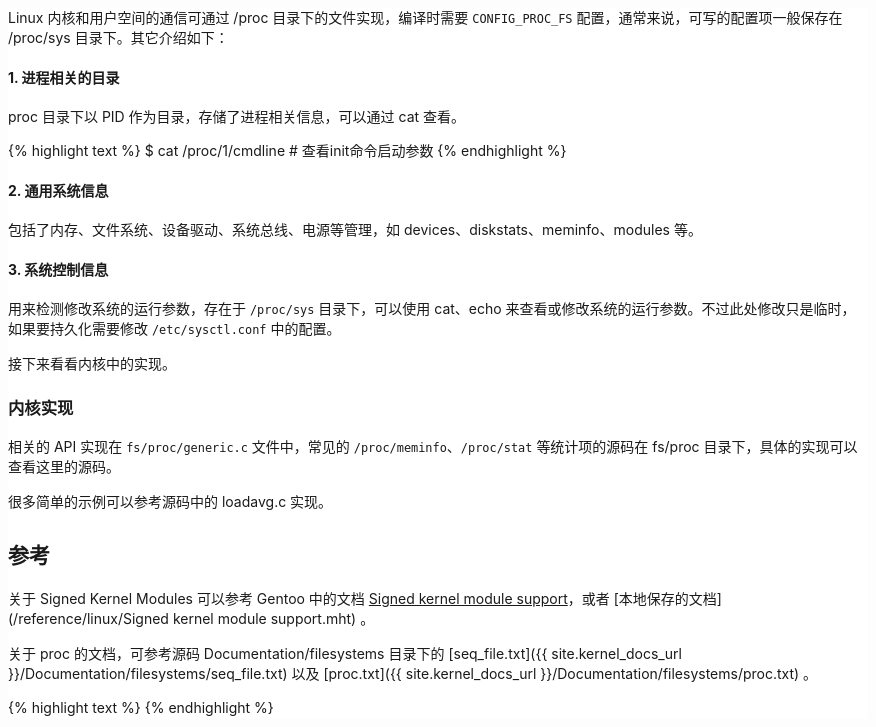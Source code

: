 Linux 内核和用户空间的通信可通过 /proc 目录下的文件实现，编译时需要 ```CONFIG_PROC_FS``` 配置，通常来说，可写的配置项一般保存在 /proc/sys 目录下。其它介绍如下：

#### 1. 进程相关的目录

proc 目录下以 PID 作为目录，存储了进程相关信息，可以通过 cat 查看。

{% highlight text %}
$ cat /proc/1/cmdline              # 查看init命令启动参数
{% endhighlight %}

#### 2. 通用系统信息

包括了内存、文件系统、设备驱动、系统总线、电源等管理，如 devices、diskstats、meminfo、modules 等。

#### 3. 系统控制信息

用来检测修改系统的运行参数，存在于 ```/proc/sys``` 目录下，可以使用 cat、echo 来查看或修改系统的运行参数。不过此处修改只是临时，如果要持久化需要修改 ```/etc/sysctl.conf``` 中的配置。

接下来看看内核中的实现。

### 内核实现

相关的 API 实现在 ```fs/proc/generic.c``` 文件中，常见的 ```/proc/meminfo```、```/proc/stat``` 等统计项的源码在 fs/proc 目录下，具体的实现可以查看这里的源码。

很多简单的示例可以参考源码中的 loadavg.c 实现。



## 参考

关于 Signed Kernel Modules 可以参考 Gentoo 中的文档 [Signed kernel module support](https://wiki.gentoo.org/wiki/Signed_kernel_module_support)，或者 [本地保存的文档](/reference/linux/Signed kernel module support.mht) 。

关于 proc 的文档，可参考源码 Documentation/filesystems 目录下的 [seq_file.txt]({{ site.kernel_docs_url }}/Documentation/filesystems/seq_file.txt) 以及 [proc.txt]({{ site.kernel_docs_url }}/Documentation/filesystems/proc.txt) 。


{% highlight text %}
{% endhighlight %}
